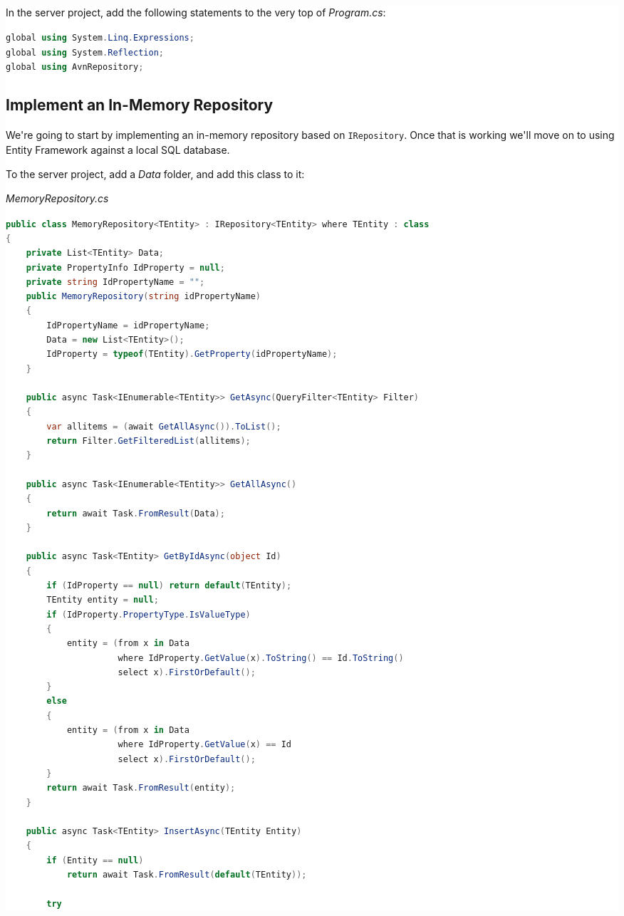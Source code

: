 In the server project, add the following statements to the very top of *Program.cs*:

```c#
global using System.Linq.Expressions;
global using System.Reflection;
global using AvnRepository;
```

## Implement an In-Memory Repository

We're going to start by implementing an in-memory repository based on `IRepository`.  Once that is working we'll move on to using Entity Framework against a local SQL database.

To the server project, add a *Data* folder, and add this class to it:

*MemoryRepository.cs*

```c#
public class MemoryRepository<TEntity> : IRepository<TEntity> where TEntity : class
{
    private List<TEntity> Data;
    private PropertyInfo IdProperty = null;
    private string IdPropertyName = "";
    public MemoryRepository(string idPropertyName)
    {
        IdPropertyName = idPropertyName;
        Data = new List<TEntity>();
        IdProperty = typeof(TEntity).GetProperty(idPropertyName);
    }

    public async Task<IEnumerable<TEntity>> GetAsync(QueryFilter<TEntity> Filter)
    {
        var allitems = (await GetAllAsync()).ToList();
        return Filter.GetFilteredList(allitems);
    }
    
    public async Task<IEnumerable<TEntity>> GetAllAsync()
    {
        return await Task.FromResult(Data); 
    }

    public async Task<TEntity> GetByIdAsync(object Id)
    {
        if (IdProperty == null) return default(TEntity);
        TEntity entity = null;
        if (IdProperty.PropertyType.IsValueType)
        {
            entity = (from x in Data
                      where IdProperty.GetValue(x).ToString() == Id.ToString()
                      select x).FirstOrDefault();
        }
        else
        {
            entity = (from x in Data
                      where IdProperty.GetValue(x) == Id
                      select x).FirstOrDefault();
        }
        return await Task.FromResult(entity);
    }

    public async Task<TEntity> InsertAsync(TEntity Entity)
    {
        if (Entity == null) 
            return await Task.FromResult(default(TEntity));
        
        try
```